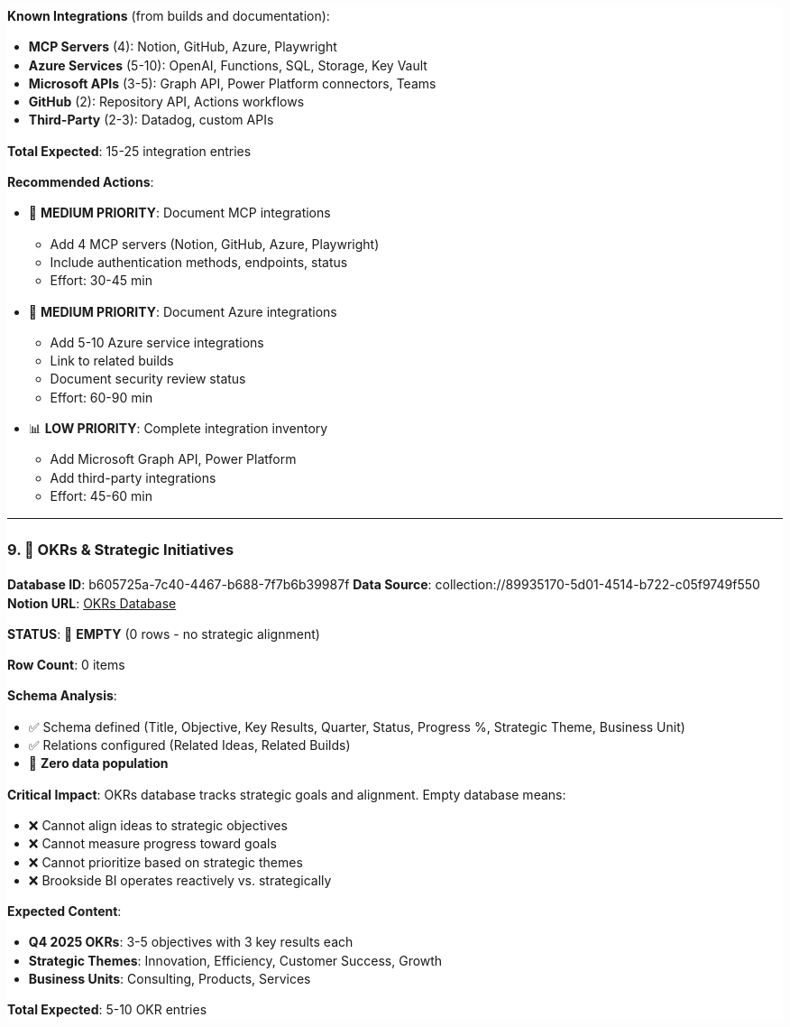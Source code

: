 **Known Integrations** (from builds and documentation):
- **MCP Servers** (4): Notion, GitHub, Azure, Playwright
- **Azure Services** (5-10): OpenAI, Functions, SQL, Storage, Key Vault
- **Microsoft APIs** (3-5): Graph API, Power Platform connectors, Teams
- **GitHub** (2): Repository API, Actions workflows
- **Third-Party** (2-3): Datadog, custom APIs

**Total Expected**: 15-25 integration entries

**Recommended Actions**:
- 🔧 **MEDIUM PRIORITY**: Document MCP integrations
  - Add 4 MCP servers (Notion, GitHub, Azure, Playwright)
  - Include authentication methods, endpoints, status
  - Effort: 30-45 min

- 🔧 **MEDIUM PRIORITY**: Document Azure integrations
  - Add 5-10 Azure service integrations
  - Link to related builds
  - Document security review status
  - Effort: 60-90 min

- 📊 **LOW PRIORITY**: Complete integration inventory
  - Add Microsoft Graph API, Power Platform
  - Add third-party integrations
  - Effort: 45-60 min

---

### 9. 🎯 OKRs & Strategic Initiatives
**Database ID**: b605725a-7c40-4467-b688-7f7b6b39987f
**Data Source**: collection://89935170-5d01-4514-b722-c05f9749f550
**Notion URL**: [OKRs Database](https://www.notion.so/b605725a7c404467b6887f7b6b39987f)

**STATUS**: 🔴 **EMPTY** (0 rows - no strategic alignment)

**Row Count**: 0 items

**Schema Analysis**:
- ✅ Schema defined (Title, Objective, Key Results, Quarter, Status, Progress %, Strategic Theme, Business Unit)
- ✅ Relations configured (Related Ideas, Related Builds)
- 🔴 **Zero data population**

**Critical Impact**:
OKRs database tracks strategic goals and alignment. Empty database means:
- ❌ Cannot align ideas to strategic objectives
- ❌ Cannot measure progress toward goals
- ❌ Cannot prioritize based on strategic themes
- ❌ Brookside BI operates reactively vs. strategically

**Expected Content**:
- **Q4 2025 OKRs**: 3-5 objectives with 3 key results each
- **Strategic Themes**: Innovation, Efficiency, Customer Success, Growth
- **Business Units**: Consulting, Products, Services

**Total Expected**: 5-10 OKR entries
